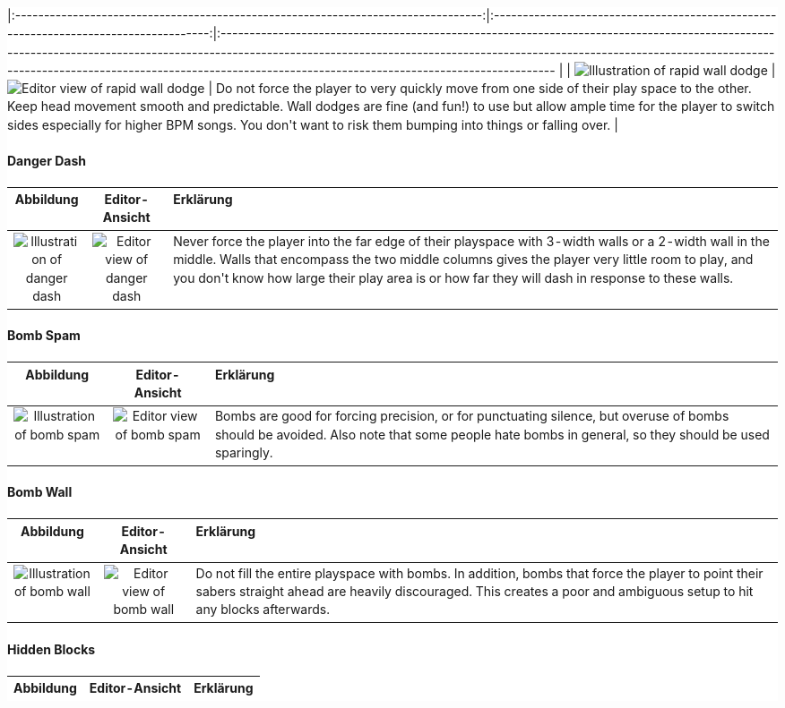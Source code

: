 |:---------------------------------------------------------------------------------:|:------------------------------------------------------------------------------------:|:------------------------------------------------------------------------------------------------------------------------------------------------------------------------------------------------------------------------------------------------------------------------------------------------------------------------------------ |
| ![Illustration of rapid wall dodge](/.assets/images/mapping/rapid-wall-dodge.png) | ![Editor view of rapid wall dodge](/.assets/images/mapping/rapid-wall-dodge-alt.png) | Do not force the player to very quickly move from one side of their play space to the other. Keep head movement smooth and predictable. Wall dodges are fine (and fun!) to use but allow ample time for the player to switch sides especially for higher BPM songs. You don't want to risk them bumping into things or falling over. |

#### Danger Dash


|                                Abbildung                                |                               Editor-Ansicht                               | Erklärung                                                                                                                                                                                                                                                                                                    |
|:-----------------------------------------------------------------------:|:--------------------------------------------------------------------------:|:------------------------------------------------------------------------------------------------------------------------------------------------------------------------------------------------------------------------------------------------------------------------------------------------------------ |
| ![Illustration of danger dash](/.assets/images/mapping/danger-dash.png) | ![Editor view of danger dash](/.assets/images/mapping/danger-dash-alt.png) | Never force the player into the far edge of their playspace with 3-width walls or a 2-width wall in the middle. Walls that encompass the two middle columns gives the player very little room to play, and you don't know how large their play area is or how far they will dash in response to these walls. |

#### Bomb Spam


|                              Abbildung                              |                             Editor-Ansicht                             | Erklärung                                                                                                                                                                                     |
|:-------------------------------------------------------------------:|:----------------------------------------------------------------------:|:--------------------------------------------------------------------------------------------------------------------------------------------------------------------------------------------- |
| ![Illustration of bomb spam](/.assets/images/mapping/bomb-spam.png) | ![Editor view of bomb spam](/.assets/images/mapping/bomb-spam-alt.png) | Bombs are good for forcing precision, or for punctuating silence, but overuse of bombs should be avoided. Also note that some people hate bombs in general, so they should be used sparingly. |

#### Bomb Wall


|                              Abbildung                               |                             Editor-Ansicht                              | Erklärung                                                                                                                                                                                                                 |
|:--------------------------------------------------------------------:|:-----------------------------------------------------------------------:|:------------------------------------------------------------------------------------------------------------------------------------------------------------------------------------------------------------------------- |
| ![Illustration of bomb wall](/.assets/images/mapping/bomb-donut.png) | ![Editor view of bomb wall](/.assets/images/mapping/bomb-donut-alt.png) | Do not fill the entire playspace with bombs. In addition, bombs that force the player to point their sabers straight ahead are heavily discouraged. This creates a poor and ambiguous setup to hit any blocks afterwards. |

#### Hidden Blocks


|                                  Abbildung                                   |                                 Editor-Ansicht                                  | Erklärung                                                                                                                                                                                                                                                                                                                      |
|:----------------------------------------------------------------------------:|:-------------------------------------------------------------------------------:|:------------------------------------------------------------------------------------------------------------------------------------------------------------------------------------------------------------------------------------------------------------------------------------------------------------------------------ |